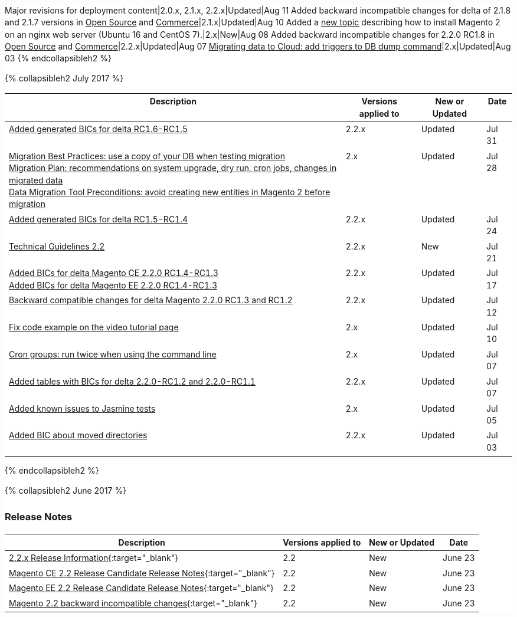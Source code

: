 Major revisions for deployment content|2.0.x, 2.1.x, 2.2.x|Updated|Aug 11
Added backward incompatible changes for delta of 2.1.8 and 2.1.7 versions in [Open Source](http://devdocs.magento.com/guides/v2.1/release-notes/changes/ce_changes.html) and [Commerce](http://devdocs.magento.com/guides/v2.1/release-notes/changes/ee_changes.html)|2.1.x|Updated|Aug 10
Added a [new topic](http://devdocs.magento.com/guides/v2.1/install-gde/prereq/nginx.html) describing how to install Magento 2 on an nginx web server (Ubuntu 16 and CentOS 7).|2.x|New|Aug 08
Added backward incompatible changes for 2.2.0 RC1.8 in [Open Source](http://devdocs.magento.com/guides/v2.2/release-notes/changes/ce_changes.html) and [Commerce](http://devdocs.magento.com/guides/v2.2/release-notes/changes/ee_changes.html)|2.2.x|Updated|Aug 07
[Migrating data to Cloud: add triggers to DB dump command](http://devdocs.magento.com/guides/v2.2/cloud/live/stage-prod-migrate.html#cloud-live-migrate-db)|2.x|Updated|Aug 03
{% endcollapsibleh2 %}

{% collapsibleh2 July 2017 %}

Description  | Versions applied to  | New or Updated | Date
-------------|--------------|----------------------|--------
[Added generated BICs for delta RC1.6-RC1.5](http://devdocs.magento.com/guides/v2.2/release-notes/changes/ce_changes.html)|2.2.x|Updated|Jul 31
[Migration Best Practices: use a copy of your DB when testing migration](http://devdocs.magento.com/guides/v2.1/migration/migration-overview-practices.html)<br/>[Migration Plan: recommendations on system upgrade, dry run, cron jobs, changes in migrated data](http://devdocs.magento.com/guides/v2.1/migration/migration-plan.html)<br/>[Data Migration Tool Preconditions: avoid creating new entities in Magento 2 before migration](http://devdocs.magento.com/guides/v2.1/migration/migration-tool-preconditions.html)|2.x|Updated|Jul 28
[Added generated BICs for delta RC1.5-RC1.4](http://devdocs.magento.com/guides/v2.2/release-notes/changes/ce_changes.html)|2.2.x|Updated|Jul 24
[Technical Guidelines 2.2](http://devdocs.magento.com/guides/v2.1/coding-standards/technical-guidelines.html)|2.2.x|New|Jul 21
[Added BICs for delta Magento CE 2.2.0 RC1.4-RC1.3](http://devdocs.magento.com/guides/v2.2/release-notes/changes/ce_changes.html)<br/>[Added BICs for delta Magento EE 2.2.0 RC1.4-RC1.3](http://devdocs.magento.com/guides/v2.2/release-notes/changes/ee_changes.html)|2.2.x|Updated|Jul 17
[Backward compatible changes for delta Magento 2.2.0 RC1.3 and RC1.2](http://devdocs.magento.com/guides/v2.2/release-notes/changes/ce_changes.html#changes-220rc13)|2.2.x|Updated|Jul 12
[Fix code example on the video tutorial page]()|2.x|Updated|Jul 10
[Cron groups: run twice when using the command line]()|2.x|Updated|Jul 07
[Added tables with BICs for delta 2.2.0-RC1.2 and 2.2.0-RC1.1](http://devdocs.magento.com/guides/v2.2/release-notes/changes/ce_changes.html)|2.2.x|Updated|Jul 07
[Added known issues to Jasmine tests](http://devdocs.magento.com/guides/v2.1/test/js/jasmine.html#known-issues-and-solutions)|2.x|Updated|Jul 05
[Added BIC about moved directories]()|2.2.x|Updated|Jul 03
{% endcollapsibleh2 %}

{% collapsibleh2 June 2017 %}

### Release Notes

| Description  | Versions applied to  | New or Updated | Date |
|--------------|--------------|----------------------|--------|
| [2.2.x Release Information](http://devdocs.magento.com/guides/v2.2/release-notes/bk-release-notes.html){:target="_blank"} | 2.2 |  New | June 23  |
| [Magento CE 2.2 Release Candidate Release Notes](http://devdocs.magento.com/guides/v2.2/release-notes/release-notes-2-2-prerelease1-CE.html){:target="_blank"} | 2.2 |  New | June 23  |
| [Magento EE 2.2 Release Candidate Release Notes](http://devdocs.magento.com/guides/v2.2/release-notes/release-notes-2-2-prerelease1-EE.html){:target="_blank"} | 2.2 |  New | June 23  |
| [Magento 2.2 backward incompatible changes](http://devdocs.magento.com/guides/v2.2/release-notes/backward-incompatible-changes.html){:target="_blank"} | 2.2 |  New | June 23  |
